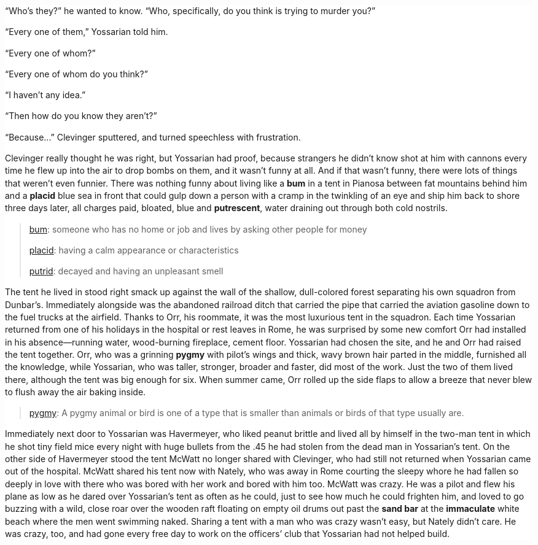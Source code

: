  “Who’s they?” he wanted to know. “Who, specifically, do you think is trying to murder you?”

 “Every one of them,” Yossarian told him.

 “Every one of whom?”

 “Every one of whom do you think?”

 “I haven’t any idea.”

 “Then how do you know they aren’t?”

 “Because...” Clevinger sputtered, and turned speechless with frustration.

 Clevinger really thought he was right, but Yossarian had proof, because strangers he didn’t know shot at him with cannons every time he flew up into the air to drop bombs on them, and it wasn’t funny at all. And if that wasn’t funny, there were lots of things that weren’t even funnier. There was nothing funny about living like a **bum** in a tent in Pianosa between fat mountains behind him and a **placid** blue sea in front that could gulp down a person with a cramp in the twinkling of an eye and ship him back to shore three days later, all charges paid, bloated, blue and **putrescent**, water draining out through both cold nostrils.

> [bum](https://dictionary.cambridge.org/dictionary/english-chinese-traditional/bum): someone who has no home or job and lives by asking other people for money
>
> [placid](https://dictionary.cambridge.org/dictionary/english-chinese-traditional/placid): having a calm appearance or characteristics
>
> [putrid](https://dictionary.cambridge.org/dictionary/english-chinese-traditional/putrid): decayed and having an unpleasant smell

 The tent he lived in stood right smack up against the wall of the shallow, dull-colored forest separating his own squadron from Dunbar’s. Immediately alongside was the abandoned railroad ditch that carried the pipe that carried the aviation gasoline down to the fuel trucks at the airfield. Thanks to Orr, his roommate, it was the most luxurious tent in the squadron. Each time Yossarian returned from one of his holidays in the hospital or rest leaves in Rome, he was surprised by some new comfort Orr had installed in his absence—running water, wood-burning fireplace, cement floor. Yossarian had chosen the site, and he and Orr had raised the tent together. Orr, who was a grinning **pygmy** with pilot’s wings and thick, wavy brown hair parted in the middle, furnished all the knowledge, while Yossarian, who was taller, stronger, broader and faster, did most of the work. Just the two of them lived there, although the tent was big enough for six. When summer came, Orr rolled up the side flaps to allow a breeze that never blew to flush away the air baking inside.

> [pygmy](https://dictionary.cambridge.org/dictionary/english-chinese-traditional/pygmy): A pygmy animal or bird is one of a type that is smaller than animals or birds of that type usually are.

 Immediately next door to Yossarian was Havermeyer, who liked peanut brittle and lived all by himself in the two-man tent in which he shot tiny field mice every night with huge bullets from the .45 he had stolen from the dead man in Yossarian’s tent. On the other side of Havermeyer stood the tent McWatt no longer shared with Clevinger, who had still not returned when Yossarian came out of the hospital. McWatt shared his tent now with Nately, who was away in Rome courting the sleepy whore he had fallen so deeply in love with there who was bored with her work and bored with him too. McWatt was crazy. He was a pilot and flew his plane as low as he dared over Yossarian’s tent as often as he could, just to see how much he could frighten him, and loved to go buzzing with a wild, close roar over the wooden raft floating on empty oil drums out past the **sand bar** at the **immaculate** white beach where the men went swimming naked. Sharing a tent with a man who was crazy wasn’t easy, but Nately didn’t care. He was crazy, too, and had gone every free day to work on the officers’ club that Yossarian had not helped build.
